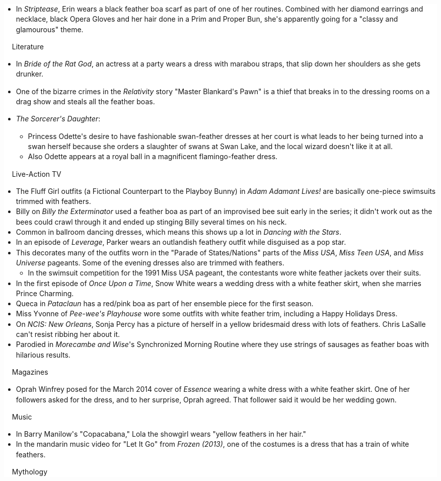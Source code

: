 -   In _Striptease_, Erin wears a black feather boa scarf as part of one of her routines. Combined with her diamond earrings and necklace, black Opera Gloves and her hair done in a Prim and Proper Bun, she's apparently going for a "classy and glamourous" theme.

    Literature 

-   In _Bride of the Rat God_, an actress at a party wears a dress with marabou straps, that slip down her shoulders as she gets drunker.

-   One of the bizarre crimes in the _Relativity_ story "Master Blankard's Pawn" is a thief that breaks in to the dressing rooms on a drag show and steals all the feather boas.
-   _The Sorcerer's Daughter_:
    -   Princess Odette's desire to have fashionable swan-feather dresses at her court is what leads to her being turned into a swan herself because she orders a slaughter of swans at Swan Lake, and the local wizard doesn't like it at all.
    -   Also Odette appears at a royal ball in a magnificent flamingo-feather dress.

    Live-Action TV 

-   The Fluff Girl outfits (a Fictional Counterpart to the Playboy Bunny) in _Adam Adamant Lives!_ are basically one-piece swimsuits trimmed with feathers.
-   Billy on _Billy the Exterminator_ used a feather boa as part of an improvised bee suit early in the series; it didn't work out as the bees could crawl through it and ended up stinging Billy several times on his neck.
-   Common in ballroom dancing dresses, which means this shows up a lot in _Dancing with the Stars_.
-   In an episode of _Leverage_, Parker wears an outlandish feathery outfit while disguised as a pop star.
-   This decorates many of the outfits worn in the "Parade of States/Nations" parts of the _Miss USA_, _Miss Teen USA_, and _Miss Universe_ pageants. Some of the evening dresses also are trimmed with feathers.
    -   In the swimsuit competition for the 1991 Miss USA pageant, the contestants wore white feather jackets over their suits.
-   In the first episode of _Once Upon a Time_, Snow White wears a wedding dress with a white feather skirt, when she marries Prince Charming.
-   Queca in _Pataclaun_ has a red/pink boa as part of her ensemble piece for the first season.
-   Miss Yvonne of _Pee-wee's Playhouse_ wore some outfits with white feather trim, including a Happy Holidays Dress.
-   On _NCIS: New Orleans_, Sonja Percy has a picture of herself in a yellow bridesmaid dress with lots of feathers. Chris LaSalle can't resist ribbing her about it.
-   Parodied in _Morecambe and Wise_'s Synchronized Morning Routine where they use strings of sausages as feather boas with hilarious results.

    Magazines 

-   Oprah Winfrey posed for the March 2014 cover of _Essence_ wearing a white dress with a white feather skirt. One of her followers asked for the dress, and to her surprise, Oprah agreed. That follower said it would be her wedding gown.

    Music 

-   In Barry Manilow's "Copacabana," Lola the showgirl wears "yellow feathers in her hair."
-   In the mandarin music video for "Let It Go" from _Frozen (2013)_, one of the costumes is a dress that has a train of white feathers.

    Mythology 
